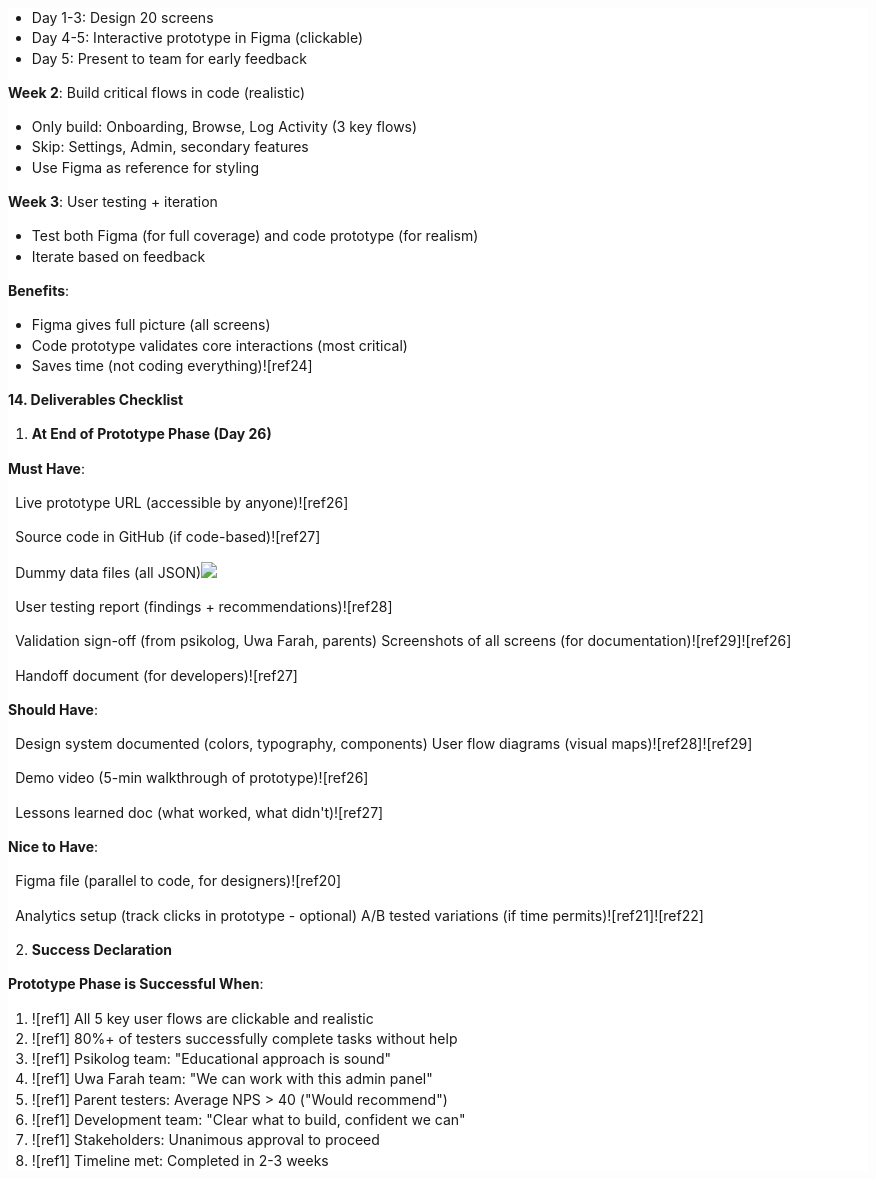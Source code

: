 - Day 1-3: Design 20 screens
- Day 4-5: Interactive prototype in Figma (clickable)
- Day 5: Present to team for early feedback

**Week 2**: Build critical flows in code (realistic)

- Only build: Onboarding, Browse, Log Activity (3 key flows)
- Skip: Settings, Admin, secondary features
- Use Figma as reference for styling

**Week 3**: User testing + iteration

- Test both Figma (for full coverage) and code prototype (for realism)
- Iterate based on feedback

**Benefits**:

- Figma gives full picture (all screens)
- Code prototype validates core interactions (most critical)
- Saves time (not coding everything)![ref24]

**14. Deliverables Checklist**

1. **At End of Prototype Phase (Day 26)**

**Must Have**:

` `Live prototype URL (accessible by anyone)![ref26]

` `Source code in GitHub (if code-based)![ref27]

` `Dummy data files (all JSON)![](Aspose.Words.e6fa97ae-601e-49ce-8aec-7f7a4576c76d.076.png)

` `User testing report (findings + recommendations)![ref28]

` `Validation sign-off (from psikolog, Uwa Farah, parents)  Screenshots of all screens (for documentation)![ref29]![ref26]

` `Handoff document (for developers)![ref27]

**Should Have**:

` `Design system documented (colors, typography, components)  User flow diagrams (visual maps)![ref28]![ref29]

` `Demo video (5-min walkthrough of prototype)![ref26]

` `Lessons learned doc (what worked, what didn't)![ref27]

**Nice to Have**:

` `Figma file (parallel to code, for designers)![ref20]

` `Analytics setup (track clicks in prototype - optional)  A/B tested variations (if time permits)![ref21]![ref22]

2. **Success Declaration**

**Prototype Phase is Successful When**:

1. ![ref1] All 5 key user flows are clickable and realistic
1. ![ref1] 80%+ of testers successfully complete tasks without help
1. ![ref1] Psikolog team: "Educational approach is sound"
1. ![ref1] Uwa Farah team: "We can work with this admin panel"
1. ![ref1] Parent testers: Average NPS > 40 ("Would recommend")
1. ![ref1] Development team: "Clear what to build, confident we can"
1. ![ref1] Stakeholders: Unanimous approval to proceed
1. ![ref1] Timeline met: Completed in 2-3 weeks
